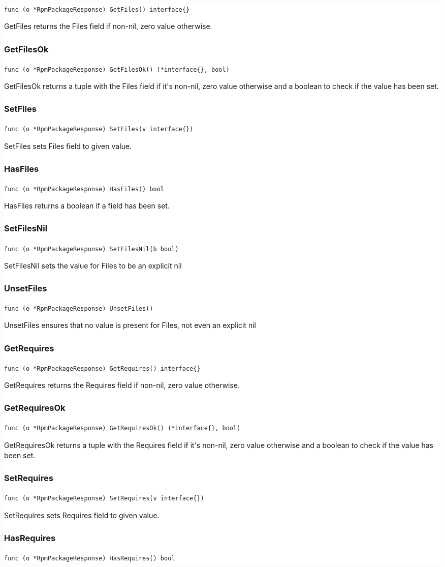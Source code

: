 `func (o *RpmPackageResponse) GetFiles() interface{}`

GetFiles returns the Files field if non-nil, zero value otherwise.

### GetFilesOk

`func (o *RpmPackageResponse) GetFilesOk() (*interface{}, bool)`

GetFilesOk returns a tuple with the Files field if it's non-nil, zero value otherwise
and a boolean to check if the value has been set.

### SetFiles

`func (o *RpmPackageResponse) SetFiles(v interface{})`

SetFiles sets Files field to given value.

### HasFiles

`func (o *RpmPackageResponse) HasFiles() bool`

HasFiles returns a boolean if a field has been set.

### SetFilesNil

`func (o *RpmPackageResponse) SetFilesNil(b bool)`

 SetFilesNil sets the value for Files to be an explicit nil

### UnsetFiles
`func (o *RpmPackageResponse) UnsetFiles()`

UnsetFiles ensures that no value is present for Files, not even an explicit nil
### GetRequires

`func (o *RpmPackageResponse) GetRequires() interface{}`

GetRequires returns the Requires field if non-nil, zero value otherwise.

### GetRequiresOk

`func (o *RpmPackageResponse) GetRequiresOk() (*interface{}, bool)`

GetRequiresOk returns a tuple with the Requires field if it's non-nil, zero value otherwise
and a boolean to check if the value has been set.

### SetRequires

`func (o *RpmPackageResponse) SetRequires(v interface{})`

SetRequires sets Requires field to given value.

### HasRequires

`func (o *RpmPackageResponse) HasRequires() bool`
